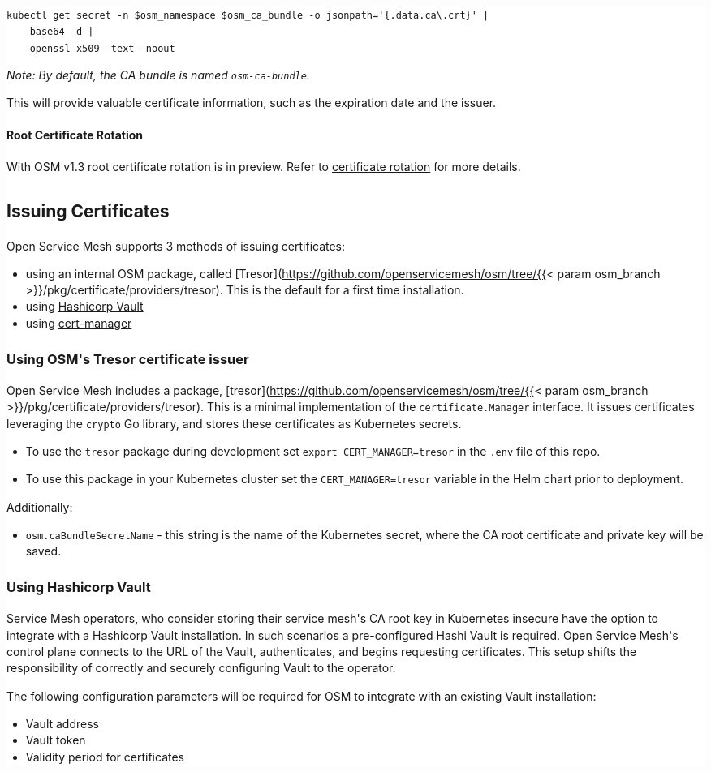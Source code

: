 ```console
kubectl get secret -n $osm_namespace $osm_ca_bundle -o jsonpath='{.data.ca\.crt}' |
    base64 -d |
    openssl x509 -text -noout
```

*Note: By default, the CA bundle is named `osm-ca-bundle`.*

This will provide valuable certificate information, such as the expiration date and the issuer.

#### Root Certificate Rotation

With OSM v1.3 root certificate rotation is in preview.  Refer to [certificate rotation](certificate-rotation.md) for more details.

## Issuing Certificates

Open Service Mesh supports 3 methods of issuing certificates:

- using an internal OSM package, called [Tresor](https://github.com/openservicemesh/osm/tree/{{< param osm_branch >}}/pkg/certificate/providers/tresor). This is the default for a first time installation.
- using [Hashicorp Vault](https://www.vaultproject.io/)
- using [cert-manager](https://cert-manager.io)

### Using OSM's Tresor certificate issuer

Open Service Mesh includes a package, [tresor](https://github.com/openservicemesh/osm/tree/{{< param osm_branch >}}/pkg/certificate/providers/tresor). This is a minimal implementation of the `certificate.Manager` interface. It issues certificates leveraging the `crypto` Go library, and stores these certificates as Kubernetes secrets.

- To use the `tresor` package during development set `export CERT_MANAGER=tresor` in the `.env` file of this repo.

- To use this package in your Kubernetes cluster set the `CERT_MANAGER=tresor` variable in the Helm chart prior to deployment.

Additionally:

- `osm.caBundleSecretName` - this string is the name of the Kubernetes secret, where the CA root certificate and private key will be saved.

### Using Hashicorp Vault

Service Mesh operators, who consider storing their service mesh's CA root key in Kubernetes insecure have the option to integrate with a [Hashicorp Vault](https://www.vaultproject.io/) installation. In such scenarios a pre-configured Hashi Vault is required. Open Service Mesh's control plane connects to the URL of the Vault, authenticates, and begins requesting certificates. This setup shifts the responsibility of correctly and securely configuring Vault to the operator.

The following configuration parameters will be required for OSM to integrate with an existing Vault installation:

- Vault address
- Vault token
- Validity period for certificates
